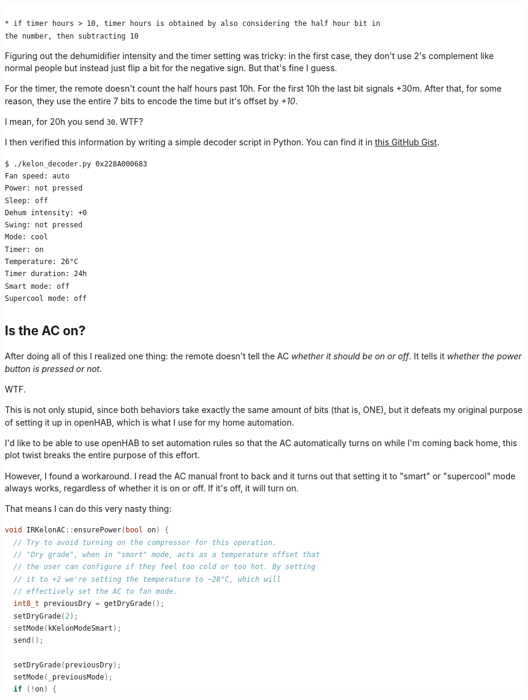 ```
			 
* if timer hours > 10, timer hours is obtained by also considering the half hour bit in
the number, then subtracting 10
```

Figuring out the dehumidifier intensity and the timer setting was tricky: in the first case, they don't use 2's complement like normal people but instead just flip a bit for the negative sign.
But that's fine I guess.

For the timer, the remote doesn't count the half hours past 10h. For the first 10h the last bit signals +30m. After that, for some reason, they use the entire 7 bits to encode the time but it's offset by *+10*.

I mean, for 20h you send `30`. WTF?

I then verified this information by writing a simple decoder script in Python. You can find it in [this GitHub Gist](https://gist.github.com/Depau/29d93eb59def8e9be339631fa930866a).

```bash
$ ./kelon_decoder.py 0x228A000683
Fan speed: auto
Power: not pressed
Sleep: off
Dehum intensity: +0
Swing: not pressed
Mode: cool
Timer: on
Temperature: 26°C
Timer duration: 24h
Smart mode: off
Supercool mode: off
```

## Is the AC on?

After doing all of this I realized one thing: the remote doesn't tell the AC *whether it should be on or off*. It tells it *whether the power button is pressed or not*.

WTF.

This is not only stupid, since both behaviors take exactly the same amount of bits (that is, ONE), but it defeats my original purpose of setting it up in openHAB, which is what I use for my home automation.

I'd like to be able to use openHAB to set automation rules so that the AC automatically turns on while I'm coming back home, this plot twist breaks the entire purpose of this effort.

However, I found a workaround. I read the AC manual front to back and it turns out that setting it to "smart" or "supercool" mode always works, regardless of whether it is on or off. If it's off, it will turn on.

That means I can do this very nasty thing:

```cpp
void IRKelonAC::ensurePower(bool on) {
  // Try to avoid turning on the compressor for this operation.
  // "Dry grade", when in "smart" mode, acts as a temperature offset that
  // the user can configure if they feel too cold or too hot. By setting
  // it to +2 we're setting the temperature to ~28°C, which will
  // effectively set the AC to fan mode.
  int8_t previousDry = getDryGrade();
  setDryGrade(2);
  setMode(kKelonModeSmart);
  send();

  setDryGrade(previousDry);
  setMode(_previousMode);
  if (!on) {
```